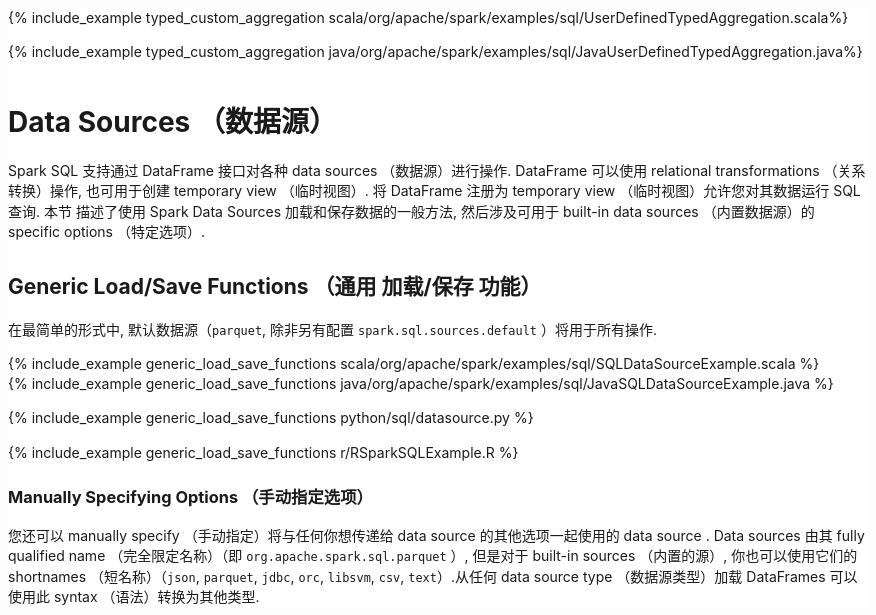 <div data-lang="scala"  markdown="1">

{% include_example typed_custom_aggregation scala/org/apache/spark/examples/sql/UserDefinedTypedAggregation.scala%}
</div>

<div data-lang="java"  markdown="1">

{% include_example typed_custom_aggregation java/org/apache/spark/examples/sql/JavaUserDefinedTypedAggregation.java%}
</div>

</div>

# Data Sources （数据源）

Spark SQL 支持通过 DataFrame 接口对各种 data sources （数据源）进行操作.
DataFrame 可以使用 relational transformations （关系转换）操作, 也可用于创建 temporary view （临时视图）.
将 DataFrame 注册为 temporary view （临时视图）允许您对其数据运行 SQL 查询. 本节
描述了使用 Spark Data Sources 加载和保存数据的一般方法, 然后涉及可用于 built-in data sources （内置数据源）的 specific options （特定选项）.

## Generic Load/Save Functions （通用 加载/保存 功能）

在最简单的形式中, 默认数据源（`parquet`, 除非另有配置 `spark.sql.sources.default` ）将用于所有操作.

<div class="codetabs">
<div data-lang="scala"  markdown="1">
{% include_example generic_load_save_functions scala/org/apache/spark/examples/sql/SQLDataSourceExample.scala %}
</div>

<div data-lang="java"  markdown="1">
{% include_example generic_load_save_functions java/org/apache/spark/examples/sql/JavaSQLDataSourceExample.java %}
</div>

<div data-lang="python"  markdown="1">

{% include_example generic_load_save_functions python/sql/datasource.py %}
</div>

<div data-lang="r"  markdown="1">

{% include_example generic_load_save_functions r/RSparkSQLExample.R %}

</div>
</div>

### Manually Specifying Options （手动指定选项）

您还可以 manually specify （手动指定）将与任何你想传递给 data source 的其他选项一起使用的 data source . Data sources 由其 fully qualified name （完全限定名称）（即 `org.apache.spark.sql.parquet` ）, 但是对于 built-in sources （内置的源）, 你也可以使用它们的 shortnames （短名称）（`json`, `parquet`, `jdbc`, `orc`, `libsvm`, `csv`, `text`）.从任何 data source type （数据源类型）加载 DataFrames 可以使用此 syntax （语法）转换为其他类型.
